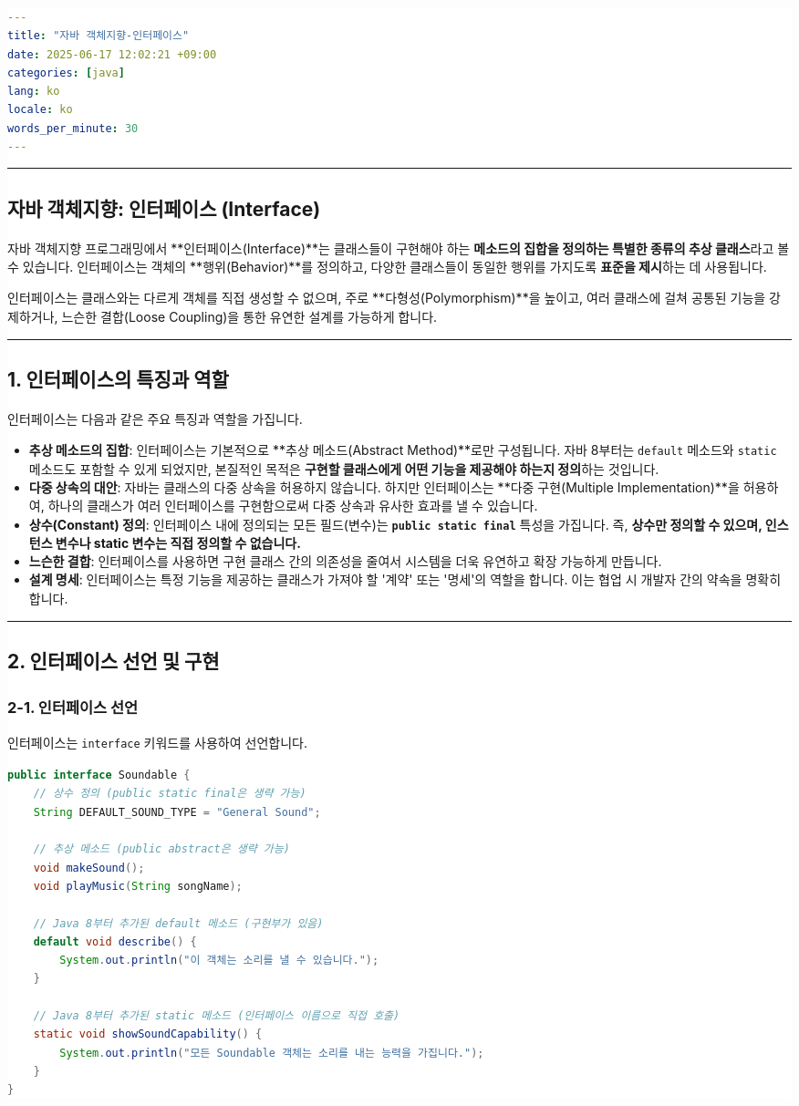 ```yaml
---
title: "자바 객체지향-인터페이스"
date: 2025-06-17 12:02:21 +09:00
categories: [java]
lang: ko
locale: ko
words_per_minute: 30
---
```


-----

## 자바 객체지향: 인터페이스 (Interface)

자바 객체지향 프로그래밍에서 \*\*인터페이스(Interface)\*\*는 클래스들이 구현해야 하는 **메소드의 집합을 정의하는 특별한 종류의 추상 클래스**라고 볼 수 있습니다. 인터페이스는 객체의 \*\*행위(Behavior)\*\*를 정의하고, 다양한 클래스들이 동일한 행위를 가지도록 **표준을 제시**하는 데 사용됩니다.

인터페이스는 클래스와는 다르게 객체를 직접 생성할 수 없으며, 주로 \*\*다형성(Polymorphism)\*\*을 높이고, 여러 클래스에 걸쳐 공통된 기능을 강제하거나, 느슨한 결합(Loose Coupling)을 통한 유연한 설계를 가능하게 합니다.

-----

## 1\. 인터페이스의 특징과 역할

인터페이스는 다음과 같은 주요 특징과 역할을 가집니다.

  * **추상 메소드의 집합**: 인터페이스는 기본적으로 \*\*추상 메소드(Abstract Method)\*\*로만 구성됩니다. 자바 8부터는 `default` 메소드와 `static` 메소드도 포함할 수 있게 되었지만, 본질적인 목적은 **구현할 클래스에게 어떤 기능을 제공해야 하는지 정의**하는 것입니다.
  * **다중 상속의 대안**: 자바는 클래스의 다중 상속을 허용하지 않습니다. 하지만 인터페이스는 \*\*다중 구현(Multiple Implementation)\*\*을 허용하여, 하나의 클래스가 여러 인터페이스를 구현함으로써 다중 상속과 유사한 효과를 낼 수 있습니다.
  * **상수(Constant) 정의**: 인터페이스 내에 정의되는 모든 필드(변수)는 **`public static final`** 특성을 가집니다. 즉, **상수만 정의할 수 있으며, 인스턴스 변수나 static 변수는 직접 정의할 수 없습니다.**
  * **느슨한 결합**: 인터페이스를 사용하면 구현 클래스 간의 의존성을 줄여서 시스템을 더욱 유연하고 확장 가능하게 만듭니다.
  * **설계 명세**: 인터페이스는 특정 기능을 제공하는 클래스가 가져야 할 '계약' 또는 '명세'의 역할을 합니다. 이는 협업 시 개발자 간의 약속을 명확히 합니다.

-----

## 2\. 인터페이스 선언 및 구현

### 2-1. 인터페이스 선언

인터페이스는 `interface` 키워드를 사용하여 선언합니다.

```java
public interface Soundable {
    // 상수 정의 (public static final은 생략 가능)
    String DEFAULT_SOUND_TYPE = "General Sound";

    // 추상 메소드 (public abstract은 생략 가능)
    void makeSound();
    void playMusic(String songName);

    // Java 8부터 추가된 default 메소드 (구현부가 있음)
    default void describe() {
        System.out.println("이 객체는 소리를 낼 수 있습니다.");
    }

    // Java 8부터 추가된 static 메소드 (인터페이스 이름으로 직접 호출)
    static void showSoundCapability() {
        System.out.println("모든 Soundable 객체는 소리를 내는 능력을 가집니다.");
    }
}
```
